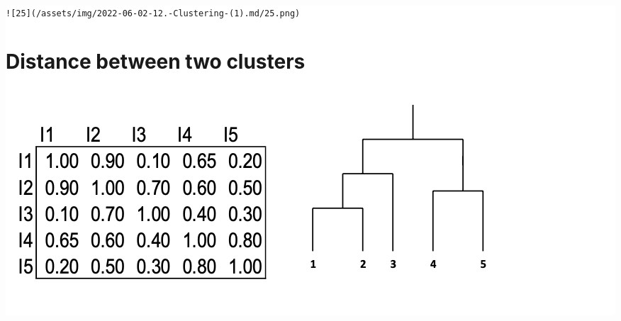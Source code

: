 	![25](/assets/img/2022-06-02-12.-Clustering-(1).md/25.png)


# Distance between two clusters


![26](/assets/img/2022-06-02-12.-Clustering-(1).md/26.png)


